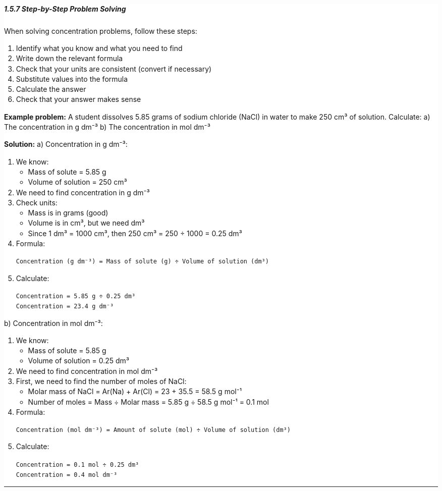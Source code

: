 
##### 1.5.7 Step-by-Step Problem Solving

When solving concentration problems, follow these steps:
1. Identify what you know and what you need to find
2. Write down the relevant formula
3. Check that your units are consistent (convert if necessary)
4. Substitute values into the formula
5. Calculate the answer
6. Check that your answer makes sense

**Example problem:**
A student dissolves 5.85 grams of sodium chloride (NaCl) in water to make 250 cm³ of solution. Calculate:
a) The concentration in g dm⁻³
b) The concentration in mol dm⁻³

**Solution:**
a) Concentration in g dm⁻³:
1. We know:
   - Mass of solute = 5.85 g
   - Volume of solution = 250 cm³
2. We need to find concentration in g dm⁻³
3. Check units:
   - Mass is in grams (good)
   - Volume is in cm³, but we need dm³
   - Since 1 dm³ = 1000 cm³, then 250 cm³ = 250 ÷ 1000 = 0.25 dm³
4. Formula:
   ```
   Concentration (g dm⁻³) = Mass of solute (g) ÷ Volume of solution (dm³)
   ```
5. Calculate:
   ```
   Concentration = 5.85 g ÷ 0.25 dm³
   Concentration = 23.4 g dm⁻³
   ```

b) Concentration in mol dm⁻³:
1. We know:
   - Mass of solute = 5.85 g
   - Volume of solution = 0.25 dm³
2. We need to find concentration in mol dm⁻³
3. First, we need to find the number of moles of NaCl:
   - Molar mass of NaCl = Ar(Na) + Ar(Cl) = 23 + 35.5 = 58.5 g mol⁻¹
   - Number of moles = Mass ÷ Molar mass = 5.85 g ÷ 58.5 g mol⁻¹ = 0.1 mol
4. Formula:
   ```
   Concentration (mol dm⁻³) = Amount of solute (mol) ÷ Volume of solution (dm³)
   ```
5. Calculate:
   ```
   Concentration = 0.1 mol ÷ 0.25 dm³
   Concentration = 0.4 mol dm⁻³
   ```

---